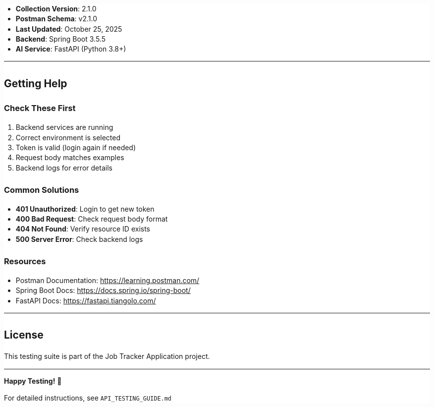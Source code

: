 - **Collection Version**: 2.1.0
- **Postman Schema**: v2.1.0
- **Last Updated**: October 25, 2025
- **Backend**: Spring Boot 3.5.5
- **AI Service**: FastAPI (Python 3.8+)

---

## Getting Help

### Check These First
1. Backend services are running
2. Correct environment is selected
3. Token is valid (login again if needed)
4. Request body matches examples
5. Backend logs for error details

### Common Solutions
- **401 Unauthorized**: Login to get new token
- **400 Bad Request**: Check request body format
- **404 Not Found**: Verify resource ID exists
- **500 Server Error**: Check backend logs

### Resources
- Postman Documentation: https://learning.postman.com/
- Spring Boot Docs: https://docs.spring.io/spring-boot/
- FastAPI Docs: https://fastapi.tiangolo.com/

---

## License

This testing suite is part of the Job Tracker Application project.

---

**Happy Testing!** 🚀

For detailed instructions, see `API_TESTING_GUIDE.md`
